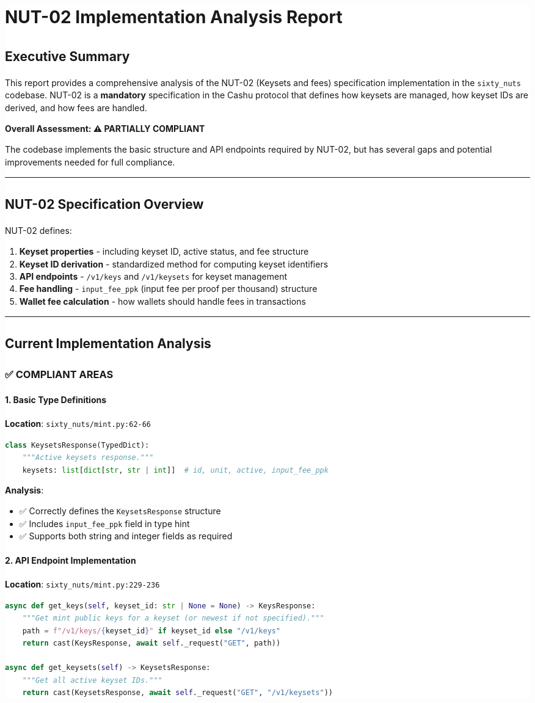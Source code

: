 # NUT-02 Implementation Analysis Report

## Executive Summary

This report provides a comprehensive analysis of the NUT-02 (Keysets and fees) specification implementation in the `sixty_nuts` codebase. NUT-02 is a **mandatory** specification in the Cashu protocol that defines how keysets are managed, how keyset IDs are derived, and how fees are handled.

**Overall Assessment: ⚠️ PARTIALLY COMPLIANT** 

The codebase implements the basic structure and API endpoints required by NUT-02, but has several gaps and potential improvements needed for full compliance.

---

## NUT-02 Specification Overview

NUT-02 defines:
1. **Keyset properties** - including keyset ID, active status, and fee structure
2. **Keyset ID derivation** - standardized method for computing keyset identifiers
3. **API endpoints** - `/v1/keys` and `/v1/keysets` for keyset management
4. **Fee handling** - `input_fee_ppk` (input fee per proof per thousand) structure
5. **Wallet fee calculation** - how wallets should handle fees in transactions

---

## Current Implementation Analysis

### ✅ **COMPLIANT AREAS**

#### 1. Basic Type Definitions
**Location**: `sixty_nuts/mint.py:62-66`
```python
class KeysetsResponse(TypedDict):
    """Active keysets response."""
    keysets: list[dict[str, str | int]]  # id, unit, active, input_fee_ppk
```

**Analysis**: 
- ✅ Correctly defines the `KeysetsResponse` structure
- ✅ Includes `input_fee_ppk` field in type hint
- ✅ Supports both string and integer fields as required

#### 2. API Endpoint Implementation
**Location**: `sixty_nuts/mint.py:229-236`
```python
async def get_keys(self, keyset_id: str | None = None) -> KeysResponse:
    """Get mint public keys for a keyset (or newest if not specified)."""
    path = f"/v1/keys/{keyset_id}" if keyset_id else "/v1/keys"
    return cast(KeysResponse, await self._request("GET", path))

async def get_keysets(self) -> KeysetsResponse:
    """Get all active keyset IDs."""
    return cast(KeysetsResponse, await self._request("GET", "/v1/keysets"))
```
